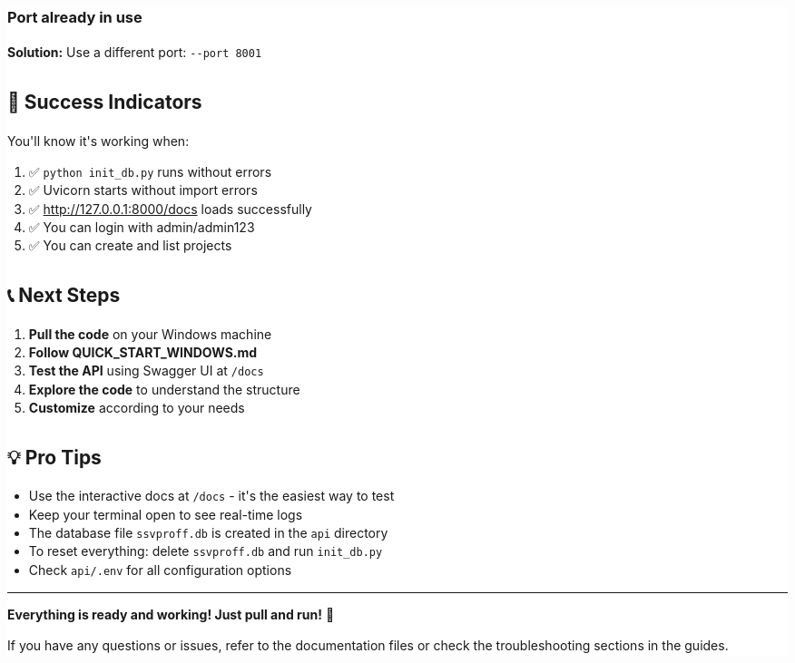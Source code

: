 ### Port already in use
**Solution:** Use a different port: `--port 8001`

## 🎉 Success Indicators

You'll know it's working when:
1. ✅ `python init_db.py` runs without errors
2. ✅ Uvicorn starts without import errors
3. ✅ http://127.0.0.1:8000/docs loads successfully
4. ✅ You can login with admin/admin123
5. ✅ You can create and list projects

## 📞 Next Steps

1. **Pull the code** on your Windows machine
2. **Follow QUICK_START_WINDOWS.md**
3. **Test the API** using Swagger UI at `/docs`
4. **Explore the code** to understand the structure
5. **Customize** according to your needs

## 💡 Pro Tips

- Use the interactive docs at `/docs` - it's the easiest way to test
- Keep your terminal open to see real-time logs
- The database file `ssvproff.db` is created in the `api` directory
- To reset everything: delete `ssvproff.db` and run `init_db.py`
- Check `api/.env` for all configuration options

---

**Everything is ready and working! Just pull and run!** 🚀

If you have any questions or issues, refer to the documentation files or check the troubleshooting sections in the guides.
